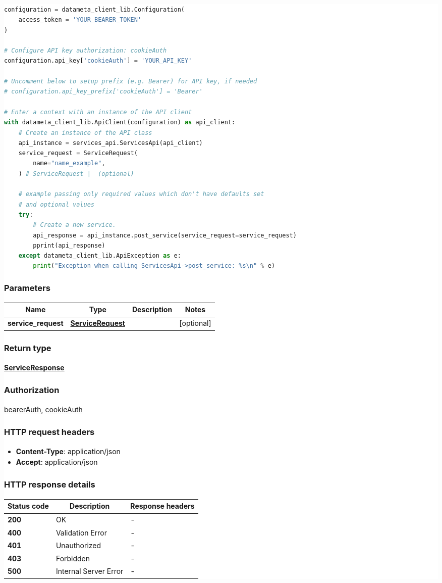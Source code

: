```python
configuration = datameta_client_lib.Configuration(
    access_token = 'YOUR_BEARER_TOKEN'
)

# Configure API key authorization: cookieAuth
configuration.api_key['cookieAuth'] = 'YOUR_API_KEY'

# Uncomment below to setup prefix (e.g. Bearer) for API key, if needed
# configuration.api_key_prefix['cookieAuth'] = 'Bearer'

# Enter a context with an instance of the API client
with datameta_client_lib.ApiClient(configuration) as api_client:
    # Create an instance of the API class
    api_instance = services_api.ServicesApi(api_client)
    service_request = ServiceRequest(
        name="name_example",
    ) # ServiceRequest |  (optional)

    # example passing only required values which don't have defaults set
    # and optional values
    try:
        # Create a new service.
        api_response = api_instance.post_service(service_request=service_request)
        pprint(api_response)
    except datameta_client_lib.ApiException as e:
        print("Exception when calling ServicesApi->post_service: %s\n" % e)
```


### Parameters

Name | Type | Description  | Notes
------------- | ------------- | ------------- | -------------
 **service_request** | [**ServiceRequest**](ServiceRequest.md)|  | [optional]

### Return type

[**ServiceResponse**](ServiceResponse.md)

### Authorization

[bearerAuth](../README.md#bearerAuth), [cookieAuth](../README.md#cookieAuth)

### HTTP request headers

 - **Content-Type**: application/json
 - **Accept**: application/json


### HTTP response details
| Status code | Description | Response headers |
|-------------|-------------|------------------|
**200** | OK |  -  |
**400** | Validation Error |  -  |
**401** | Unauthorized |  -  |
**403** | Forbidden |  -  |
**500** | Internal Server Error |  -  |
